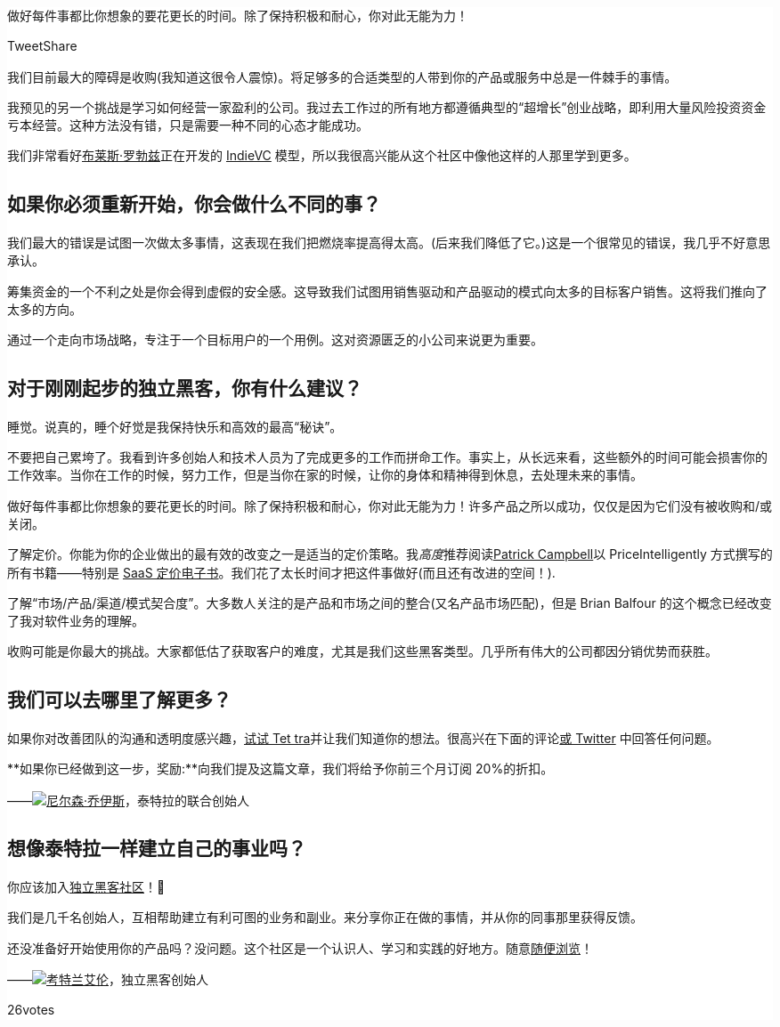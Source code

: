 做好每件事都比你想象的要花更长的时间。除了保持积极和耐心，你对此无能为力！

TweetShare

我们目前最大的障碍是收购(我知道这很令人震惊)。将足够多的合适类型的人带到你的产品或服务中总是一件棘手的事情。

我预见的另一个挑战是学习如何经营一家盈利的公司。我过去工作过的所有地方都遵循典型的“超增长”创业战略，即利用大量风险投资资金亏本经营。这种方法没有错，只是需要一种不同的心态才能成功。

我们非常看好[布莱斯·罗勃兹](https://twitter.com/bryce)正在开发的 [IndieVC](http://indie.vc) 模型，所以我很高兴能从这个社区中像他这样的人那里学到更多。

## 如果你必须重新开始，你会做什么不同的事？

我们最大的错误是试图一次做太多事情，这表现在我们把燃烧率提高得太高。(后来我们降低了它。)这是一个很常见的错误，我几乎不好意思承认。

筹集资金的一个不利之处是你会得到虚假的安全感。这导致我们试图用销售驱动和产品驱动的模式向太多的目标客户销售。这将我们推向了太多的方向。

通过一个走向市场战略，专注于一个目标用户的一个用例。这对资源匮乏的小公司来说更为重要。

## 对于刚刚起步的独立黑客，你有什么建议？

睡觉。说真的，睡个好觉是我保持快乐和高效的最高“秘诀”。

不要把自己累垮了。我看到许多创始人和技术人员为了完成更多的工作而拼命工作。事实上，从长远来看，这些额外的时间可能会损害你的工作效率。当你在工作的时候，努力工作，但是当你在家的时候，让你的身体和精神得到休息，去处理未来的事情。

做好每件事都比你想象的要花更长的时间。除了保持积极和耐心，你对此无能为力！许多产品之所以成功，仅仅是因为它们没有被收购和/或关闭。

了解定价。你能为你的企业做出的最有效的改变之一是适当的定价策略。我*高度*推荐阅读[Patrick Campbell](https://blog.profitwell.com)以 PriceIntelligently 方式撰写的所有书籍——特别是 [SaaS 定价电子书](http://www.priceintelligently.com/saas-pricing-strategy-ebook?__hssc=263140243.2.1482463892066&__hstc=263140243.8b221627a570d9492f726532b7acd60e.1470410574392.1481197338430.1482463892066.7&hsCtaTracking=fa9d47ed-c0a8-4e81-9e20-37d52b0eb473%7C21329f3c-657d-49e5-be40-9e1fdfc59f64)。我们花了太长时间才把这件事做好(而且还有改进的空间！).

了解“市场/产品/渠道/模式契合度”。大多数人关注的是产品和市场之间的整合(又名产品市场匹配)，但是 Brian Balfour 的这个概念已经改变了我对软件业务的理解。

收购可能是你最大的挑战。大家都低估了获取客户的难度，尤其是我们这些黑客类型。几乎所有伟大的公司都因分销优势而获胜。

## 我们可以去哪里了解更多？

如果你对改善团队的沟通和透明度感兴趣，[试试 Tet tra](https://tettra.co?utm_source=indiehackers&utm_medium=referral)并让我们知道你的想法。很高兴在下面的评论[或 Twitter](https://twitter.com/nelsonjoyce) 中回答任何问题。

**如果你已经做到这一步，奖励:**向我们提及这篇文章，我们将给予你前三个月订阅 20%的折扣。

——[<picture id="ember8000398" class="user-avatar ember-view user-link__avatar">![](img/82bd3bb4769a3aa1cd13889ee7c0fa91.png)</picture>尼尔森·乔伊斯](/Nelson?id=oS7LFpiW6PQTIoGaFrxou8Ad4hf2)，泰特拉的联合创始人

## 想像泰特拉一样建立自己的事业吗？

你应该加入[独立黑客社区](/)！🤗

我们是几千名创始人，互相帮助建立有利可图的业务和副业。来分享你正在做的事情，并从你的同事那里获得反馈。

还没准备好开始使用你的产品吗？没问题。这个社区是一个认识人、学习和实践的好地方。随意[随便浏览](/)！

——[<picture id="ember8000403" class="user-avatar ember-view user-link__avatar">![](img/82bd3bb4769a3aa1cd13889ee7c0fa91.png)</picture>考特兰艾伦](/csallen?id=ibTLPyjwVebnZjMGKvz6ztarnuV2)，独立黑客创始人

26votes